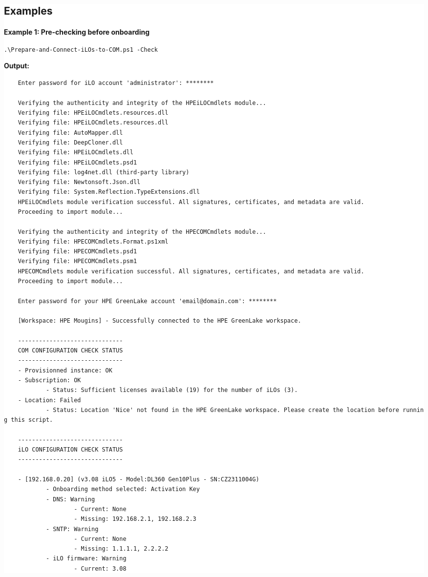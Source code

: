 
## Examples

**Example 1: Pre-checking before onboarding**

```
.\Prepare-and-Connect-iLOs-to-COM.ps1 -Check
```

**Output:**

```
    Enter password for iLO account 'administrator': ********

    Verifying the authenticity and integrity of the HPEiLOCmdlets module...
    Verifying file: HPEiLOCmdlets.resources.dll
    Verifying file: HPEiLOCmdlets.resources.dll
    Verifying file: AutoMapper.dll
    Verifying file: DeepCloner.dll
    Verifying file: HPEiLOCmdlets.dll
    Verifying file: HPEiLOCmdlets.psd1
    Verifying file: log4net.dll (third-party library)
    Verifying file: Newtonsoft.Json.dll
    Verifying file: System.Reflection.TypeExtensions.dll
    HPEiLOCmdlets module verification successful. All signatures, certificates, and metadata are valid.
    Proceeding to import module...

    Verifying the authenticity and integrity of the HPECOMCmdlets module...
    Verifying file: HPECOMCmdlets.Format.ps1xml
    Verifying file: HPECOMCmdlets.psd1
    Verifying file: HPECOMCmdlets.psm1
    HPECOMCmdlets module verification successful. All signatures, certificates, and metadata are valid.
    Proceeding to import module...

    Enter password for your HPE GreenLake account 'email@domain.com': ********

    [Workspace: HPE Mougins] - Successfully connected to the HPE GreenLake workspace.

    ------------------------------
    COM CONFIGURATION CHECK STATUS
    ------------------------------
    - Provisionned instance: OK
    - Subscription: OK                                                                                                    
            - Status: Sufficient licenses available (19) for the number of iLOs (3).
    - Location: Failed
            - Status: Location 'Nice' not found in the HPE GreenLake workspace. Please create the location before running this script.

    ------------------------------
    iLO CONFIGURATION CHECK STATUS
    ------------------------------

    - [192.168.0.20] (v3.08 iLO5 - Model:DL360 Gen10Plus - SN:CZ2311004G)
            - Onboarding method selected: Activation Key
            - DNS: Warning
                    - Current: None
                    - Missing: 192.168.2.1, 192.168.2.3
            - SNTP: Warning
                    - Current: None
                    - Missing: 1.1.1.1, 2.2.2.2
            - iLO firmware: Warning
                    - Current: 3.08
```